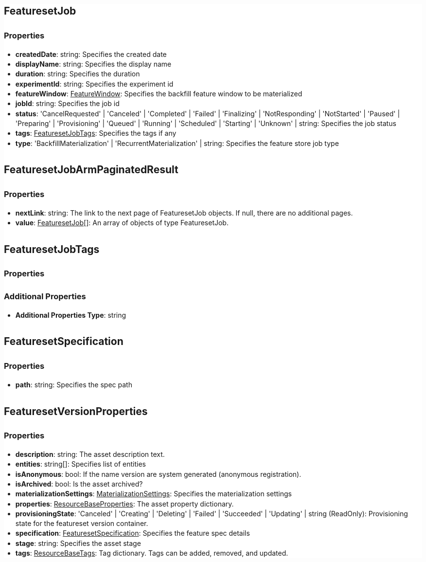 ## FeaturesetJob
### Properties
* **createdDate**: string: Specifies the created date
* **displayName**: string: Specifies the display name
* **duration**: string: Specifies the duration
* **experimentId**: string: Specifies the experiment id
* **featureWindow**: [FeatureWindow](#featurewindow): Specifies the backfill feature window to be materialized
* **jobId**: string: Specifies the job id
* **status**: 'CancelRequested' | 'Canceled' | 'Completed' | 'Failed' | 'Finalizing' | 'NotResponding' | 'NotStarted' | 'Paused' | 'Preparing' | 'Provisioning' | 'Queued' | 'Running' | 'Scheduled' | 'Starting' | 'Unknown' | string: Specifies the job status
* **tags**: [FeaturesetJobTags](#featuresetjobtags): Specifies the tags if any
* **type**: 'BackfillMaterialization' | 'RecurrentMaterialization' | string: Specifies the feature store job type

## FeaturesetJobArmPaginatedResult
### Properties
* **nextLink**: string: The link to the next page of FeaturesetJob objects. If null, there are no additional pages.
* **value**: [FeaturesetJob](#featuresetjob)[]: An array of objects of type FeaturesetJob.

## FeaturesetJobTags
### Properties
### Additional Properties
* **Additional Properties Type**: string

## FeaturesetSpecification
### Properties
* **path**: string: Specifies the spec path

## FeaturesetVersionProperties
### Properties
* **description**: string: The asset description text.
* **entities**: string[]: Specifies list of entities
* **isAnonymous**: bool: If the name version are system generated (anonymous registration).
* **isArchived**: bool: Is the asset archived?
* **materializationSettings**: [MaterializationSettings](#materializationsettings): Specifies the materialization settings
* **properties**: [ResourceBaseProperties](#resourcebaseproperties): The asset property dictionary.
* **provisioningState**: 'Canceled' | 'Creating' | 'Deleting' | 'Failed' | 'Succeeded' | 'Updating' | string (ReadOnly): Provisioning state for the featureset version container.
* **specification**: [FeaturesetSpecification](#featuresetspecification): Specifies the feature spec details
* **stage**: string: Specifies the asset stage
* **tags**: [ResourceBaseTags](#resourcebasetags): Tag dictionary. Tags can be added, removed, and updated.
